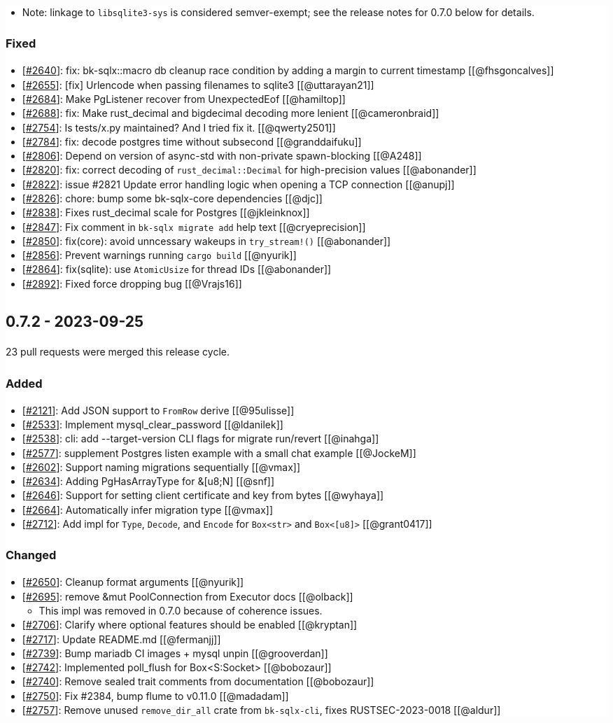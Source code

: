   * Note: linkage to `libsqlite3-sys` is considered semver-exempt; 
    see the release notes for 0.7.0 below for details.

### Fixed
* [[#2640]]: fix: bk-sqlx::macro db cleanup race condition by adding a margin to current timestamp [[@fhsgoncalves]]
* [[#2655]]: [fix] Urlencode when passing filenames to sqlite3 [[@uttarayan21]]
* [[#2684]]: Make PgListener recover from UnexpectedEof [[@hamiltop]]
* [[#2688]]: fix: Make rust_decimal and bigdecimal decoding more lenient [[@cameronbraid]]
* [[#2754]]: Is tests/x.py maintained? And I tried fix it. [[@qwerty2501]]
* [[#2784]]: fix: decode postgres time without subsecond [[@granddaifuku]]
* [[#2806]]: Depend on version of async-std with non-private spawn-blocking [[@A248]]
* [[#2820]]: fix: correct decoding of `rust_decimal::Decimal` for high-precision values [[@abonander]]
* [[#2822]]: issue #2821 Update error handling logic when opening a TCP connection [[@anupj]]
* [[#2826]]: chore: bump some bk-sqlx-core dependencies [[@djc]]
* [[#2838]]: Fixes rust_decimal scale for Postgres [[@jkleinknox]]
* [[#2847]]: Fix comment in `bk-sqlx migrate add` help text [[@cryeprecision]]
* [[#2850]]: fix(core): avoid unncessary wakeups in `try_stream!()` [[@abonander]]
* [[#2856]]: Prevent warnings running `cargo build` [[@nyurik]]
* [[#2864]]: fix(sqlite): use `AtomicUsize` for thread IDs [[@abonander]]
* [[#2892]]: Fixed force dropping bug [[@Vrajs16]]

[#2478]: https://github.com/launchbadge/bk-sqlx/pull/2478
[#2545]: https://github.com/launchbadge/bk-sqlx/pull/2545
[#2640]: https://github.com/launchbadge/bk-sqlx/pull/2640
[#2655]: https://github.com/launchbadge/bk-sqlx/pull/2655
[#2665]: https://github.com/launchbadge/bk-sqlx/pull/2665
[#2684]: https://github.com/launchbadge/bk-sqlx/pull/2684
[#2688]: https://github.com/launchbadge/bk-sqlx/pull/2688
[#2701]: https://github.com/launchbadge/bk-sqlx/pull/2701
[#2713]: https://github.com/launchbadge/bk-sqlx/pull/2713
[#2752]: https://github.com/launchbadge/bk-sqlx/pull/2752
[#2754]: https://github.com/launchbadge/bk-sqlx/pull/2754
[#2769]: https://github.com/launchbadge/bk-sqlx/pull/2769
[#2770]: https://github.com/launchbadge/bk-sqlx/pull/2770
[#2782]: https://github.com/launchbadge/bk-sqlx/pull/2782
[#2784]: https://github.com/launchbadge/bk-sqlx/pull/2784
[#2793]: https://github.com/launchbadge/bk-sqlx/pull/2793
[#2797]: https://github.com/launchbadge/bk-sqlx/pull/2797
[#2801]: https://github.com/launchbadge/bk-sqlx/pull/2801
[#2803]: https://github.com/launchbadge/bk-sqlx/pull/2803
[#2806]: https://github.com/launchbadge/bk-sqlx/pull/2806
[#2819]: https://github.com/launchbadge/bk-sqlx/pull/2819
[#2820]: https://github.com/launchbadge/bk-sqlx/pull/2820
[#2822]: https://github.com/launchbadge/bk-sqlx/pull/2822
[#2826]: https://github.com/launchbadge/bk-sqlx/pull/2826
[#2827]: https://github.com/launchbadge/bk-sqlx/pull/2827
[#2832]: https://github.com/launchbadge/bk-sqlx/pull/2832
[#2838]: https://github.com/launchbadge/bk-sqlx/pull/2838
[#2847]: https://github.com/launchbadge/bk-sqlx/pull/2847
[#2850]: https://github.com/launchbadge/bk-sqlx/pull/2850
[#2856]: https://github.com/launchbadge/bk-sqlx/pull/2856
[#2864]: https://github.com/launchbadge/bk-sqlx/pull/2864
[#2865]: https://github.com/launchbadge/bk-sqlx/pull/2865
[#2871]: https://github.com/launchbadge/bk-sqlx/pull/2871
[#2873]: https://github.com/launchbadge/bk-sqlx/pull/2873
[#2880]: https://github.com/launchbadge/bk-sqlx/pull/2880
[#2882]: https://github.com/launchbadge/bk-sqlx/pull/2882
[#2890]: https://github.com/launchbadge/bk-sqlx/pull/2890
[#2892]: https://github.com/launchbadge/bk-sqlx/pull/2892
[#2894]: https://github.com/launchbadge/bk-sqlx/pull/2894

## 0.7.2 - 2023-09-25

23 pull requests were merged this release cycle.

### Added

* [[#2121]]: Add JSON support to `FromRow` derive [[@95ulisse]]
* [[#2533]]: Implement mysql_clear_password [[@ldanilek]]
* [[#2538]]: cli: add --target-version CLI flags for migrate run/revert [[@inahga]]
* [[#2577]]: supplement Postgres listen example with a small chat example [[@JockeM]]
* [[#2602]]: Support naming migrations sequentially [[@vmax]]
* [[#2634]]: Adding PgHasArrayType for &[u8;N] [[@snf]]
* [[#2646]]: Support for setting client certificate and key from bytes [[@wyhaya]]
* [[#2664]]: Automatically infer migration type [[@vmax]]
* [[#2712]]: Add impl for `Type`, `Decode`, and `Encode` for `Box<str>` and `Box<[u8]>` [[@grant0417]]

### Changed
* [[#2650]]: Cleanup format arguments [[@nyurik]]
* [[#2695]]: remove &mut PoolConnection from Executor docs [[@olback]]
    * This impl was removed in 0.7.0 because of coherence issues.
* [[#2706]]: Clarify where optional features should be enabled [[@kryptan]]
* [[#2717]]: Update README.md [[@fermanjj]]
* [[#2739]]: Bump mariadb CI images + mysql unpin [[@grooverdan]]
* [[#2742]]: Implemented poll_flush for Box<S:Socket> [[@bobozaur]]
* [[#2740]]: Remove sealed trait comments from documentation [[@bobozaur]]
* [[#2750]]: Fix #2384, bump flume to v0.11.0 [[@madadam]]
* [[#2757]]: Remove unused `remove_dir_all` crate from `bk-sqlx-cli`, fixes RUSTSEC-2023-0018 [[@aldur]]


[#2891]: https://github.com/launchbadge/bk-sqlx/pull/2891
[#2898]: https://github.com/launchbadge/bk-sqlx/pull/2898
[#2900]: https://github.com/launchbadge/bk-sqlx/pull/2900
[#2902]: https://github.com/launchbadge/bk-sqlx/pull/2902
[#2905]: https://github.com/launchbadge/bk-sqlx/pull/2905
[#2913]: https://github.com/launchbadge/bk-sqlx/pull/2913
[#2914]: https://github.com/launchbadge/bk-sqlx/pull/2914
[#2919]: https://github.com/launchbadge/bk-sqlx/pull/2919
[#2926]: https://github.com/launchbadge/bk-sqlx/pull/2926
[#2927]: https://github.com/launchbadge/bk-sqlx/pull/2927
[#2932]: https://github.com/launchbadge/bk-sqlx/pull/2932
[#2955]: https://github.com/launchbadge/bk-sqlx/pull/2955
[#2963]: https://github.com/launchbadge/bk-sqlx/pull/2963
[#2976]: https://github.com/launchbadge/bk-sqlx/pull/2976
[#2989]: https://github.com/launchbadge/bk-sqlx/pull/2989
[#2996]: https://github.com/launchbadge/bk-sqlx/pull/2996
[#2997]: https://github.com/launchbadge/bk-sqlx/pull/2997
[#3001]: https://github.com/launchbadge/bk-sqlx/pull/3001
[#3004]: https://github.com/launchbadge/bk-sqlx/pull/3004
[#3006]: https://github.com/launchbadge/bk-sqlx/pull/3006
[#3007]: https://github.com/launchbadge/bk-sqlx/pull/3007
[#3008]: https://github.com/launchbadge/bk-sqlx/pull/3008
[#3009]: https://github.com/launchbadge/bk-sqlx/pull/3009
[#3010]: https://github.com/launchbadge/bk-sqlx/pull/3010
[#3011]: https://github.com/launchbadge/bk-sqlx/pull/3011
[#3013]: https://github.com/launchbadge/bk-sqlx/pull/3013
[#3018]: https://github.com/launchbadge/bk-sqlx/pull/3018
[#3026]: https://github.com/launchbadge/bk-sqlx/pull/3026
[#3037]: https://github.com/launchbadge/bk-sqlx/pull/3037
[#3050]: https://github.com/launchbadge/bk-sqlx/pull/3050
[#3053]: https://github.com/launchbadge/bk-sqlx/pull/3053
[#3055]: https://github.com/launchbadge/bk-sqlx/pull/3055
[#3056]: https://github.com/launchbadge/bk-sqlx/pull/3056
[#3065]: https://github.com/launchbadge/bk-sqlx/pull/3065
[#3072]: https://github.com/launchbadge/bk-sqlx/pull/3072
[#3083]: https://github.com/launchbadge/bk-sqlx/pull/3083
[#3089]: https://github.com/launchbadge/bk-sqlx/pull/3089
[#3098]: https://github.com/launchbadge/bk-sqlx/pull/3098
[#2121]: https://github.com/launchbadge/bk-sqlx/pull/2121
[#2533]: https://github.com/launchbadge/bk-sqlx/pull/2533
[#2538]: https://github.com/launchbadge/bk-sqlx/pull/2538
[#2577]: https://github.com/launchbadge/bk-sqlx/pull/2577
[#2602]: https://github.com/launchbadge/bk-sqlx/pull/2602
[#2624]: https://github.com/launchbadge/bk-sqlx/pull/2624
[#2628]: https://github.com/launchbadge/bk-sqlx/pull/2628
[#2630]: https://github.com/launchbadge/bk-sqlx/pull/2630
[#2634]: https://github.com/launchbadge/bk-sqlx/pull/2634
[#2646]: https://github.com/launchbadge/bk-sqlx/pull/2646
[#2650]: https://github.com/launchbadge/bk-sqlx/pull/2650
[#2651]: https://github.com/launchbadge/bk-sqlx/pull/2651
[#2664]: https://github.com/launchbadge/bk-sqlx/pull/2664
[#2670]: https://github.com/launchbadge/bk-sqlx/pull/2670
[#2687]: https://github.com/launchbadge/bk-sqlx/pull/2687
[#2695]: https://github.com/launchbadge/bk-sqlx/pull/2695
[#2706]: https://github.com/launchbadge/bk-sqlx/pull/2706
[#2712]: https://github.com/launchbadge/bk-sqlx/pull/2712
[#2717]: https://github.com/launchbadge/bk-sqlx/pull/2717
[#2739]: https://github.com/launchbadge/bk-sqlx/pull/2739
[#2740]: https://github.com/launchbadge/bk-sqlx/pull/2740
[#2742]: https://github.com/launchbadge/bk-sqlx/pull/2742
[#2750]: https://github.com/launchbadge/bk-sqlx/pull/2750
[#2757]: https://github.com/launchbadge/bk-sqlx/pull/2757
[#2551]: https://github.com/launchbadge/bk-sqlx/pull/2551
[#2553]: https://github.com/launchbadge/bk-sqlx/pull/2553
[#2566]: https://github.com/launchbadge/bk-sqlx/pull/2566
[#2576]: https://github.com/launchbadge/bk-sqlx/pull/2576
[#2580]: https://github.com/launchbadge/bk-sqlx/pull/2580
[#2585]: https://github.com/launchbadge/bk-sqlx/pull/2585
[#2586]: https://github.com/launchbadge/bk-sqlx/pull/2586
[#2593]: https://github.com/launchbadge/bk-sqlx/pull/2593
[#2597]: https://github.com/launchbadge/bk-sqlx/pull/2597
[#2599]: https://github.com/launchbadge/bk-sqlx/pull/2599
[#2603]: https://github.com/launchbadge/bk-sqlx/pull/2603
[#2605]: https://github.com/launchbadge/bk-sqlx/pull/2605
[#2613]: https://github.com/launchbadge/bk-sqlx/pull/2613
[#2616]: https://github.com/launchbadge/bk-sqlx/pull/2616
[#2619]: https://github.com/launchbadge/bk-sqlx/pull/2619
[#2620]: https://github.com/launchbadge/bk-sqlx/pull/2620
[bk-sqlx-pro]: https://github.com/launchbadge/bk-sqlx/discussions/1616
[faq-db-version]: https://github.com/launchbadge/bk-sqlx/blob/main/FAQ.md#what-database-versions-does-bk-sqlx-support
[#1850]: https://github.com/launchbadge/bk-sqlx/pull/1850
[#1946]: https://github.com/launchbadge/bk-sqlx/pull/1946
[#1960]: https://github.com/launchbadge/bk-sqlx/pull/1960
[#1984]: https://github.com/launchbadge/bk-sqlx/pull/1984
[#2039]: https://github.com/launchbadge/bk-sqlx/pull/2039
[#2088]: https://github.com/launchbadge/bk-sqlx/pull/2088
[#2092]: https://github.com/launchbadge/bk-sqlx/pull/2092
[#2094]: https://github.com/launchbadge/bk-sqlx/pull/2094
[#2098]: https://github.com/launchbadge/bk-sqlx/pull/2098
[#2109]: https://github.com/launchbadge/bk-sqlx/pull/2109
[#2113]: https://github.com/launchbadge/bk-sqlx/pull/2113
[#2115]: https://github.com/launchbadge/bk-sqlx/pull/2115
[#2116]: https://github.com/launchbadge/bk-sqlx/pull/2116
[#2120]: https://github.com/launchbadge/bk-sqlx/pull/2120
[#2132]: https://github.com/launchbadge/bk-sqlx/pull/2132
[#2133]: https://github.com/launchbadge/bk-sqlx/pull/2133
[#2156]: https://github.com/launchbadge/bk-sqlx/pull/2156
[#2179]: https://github.com/launchbadge/bk-sqlx/pull/2179
[#2185]: https://github.com/launchbadge/bk-sqlx/pull/2185
[#2189]: https://github.com/launchbadge/bk-sqlx/pull/2189
[#2193]: https://github.com/launchbadge/bk-sqlx/pull/2193
[#2200]: https://github.com/launchbadge/bk-sqlx/pull/2200
[#2213]: https://github.com/launchbadge/bk-sqlx/pull/2213
[#2222]: https://github.com/launchbadge/bk-sqlx/pull/2222
[#2224]: https://github.com/launchbadge/bk-sqlx/pull/2224
[#2253]: https://github.com/launchbadge/bk-sqlx/pull/2253
[#2256]: https://github.com/launchbadge/bk-sqlx/pull/2256
[#2271]: https://github.com/launchbadge/bk-sqlx/pull/2271
[#2282]: https://github.com/launchbadge/bk-sqlx/pull/2282
[#2285]: https://github.com/launchbadge/bk-sqlx/pull/2285
[#2319]: https://github.com/launchbadge/bk-sqlx/pull/2319
[#2352]: https://github.com/launchbadge/bk-sqlx/pull/2352
[#2355]: https://github.com/launchbadge/bk-sqlx/pull/2355
[#2363]: https://github.com/launchbadge/bk-sqlx/pull/2363
[#2365]: https://github.com/launchbadge/bk-sqlx/pull/2365
[#2366]: https://github.com/launchbadge/bk-sqlx/pull/2366
[#2367]: https://github.com/launchbadge/bk-sqlx/pull/2367
[#2369]: https://github.com/launchbadge/bk-sqlx/pull/2369
[#2371]: https://github.com/launchbadge/bk-sqlx/pull/2371
[#2373]: https://github.com/launchbadge/bk-sqlx/pull/2373
[#2376]: https://github.com/launchbadge/bk-sqlx/pull/2376
[#2378]: https://github.com/launchbadge/bk-sqlx/pull/2378
[#2379]: https://github.com/launchbadge/bk-sqlx/pull/2379
[#2387]: https://github.com/launchbadge/bk-sqlx/pull/2387
[#2393]: https://github.com/launchbadge/bk-sqlx/pull/2393
[#2398]: https://github.com/launchbadge/bk-sqlx/pull/2398
[#2400]: https://github.com/launchbadge/bk-sqlx/pull/2400
[#2402]: https://github.com/launchbadge/bk-sqlx/pull/2402
[#2408]: https://github.com/launchbadge/bk-sqlx/pull/2408
[#2409]: https://github.com/launchbadge/bk-sqlx/pull/2409
[#2413]: https://github.com/launchbadge/bk-sqlx/pull/2413
[#2420]: https://github.com/launchbadge/bk-sqlx/pull/2420
[#2440]: https://github.com/launchbadge/bk-sqlx/pull/2440
[#2445]: https://github.com/launchbadge/bk-sqlx/pull/2445
[#2453]: https://github.com/launchbadge/bk-sqlx/pull/2453
[#2454]: https://github.com/launchbadge/bk-sqlx/pull/2454
[#2459]: https://github.com/launchbadge/bk-sqlx/pull/2459
[#2467]: https://github.com/launchbadge/bk-sqlx/pull/2467
[#2469]: https://github.com/launchbadge/bk-sqlx/pull/2469
[#2483]: https://github.com/launchbadge/bk-sqlx/pull/2483
[#2485]: https://github.com/launchbadge/bk-sqlx/pull/2485
[#2491]: https://github.com/launchbadge/bk-sqlx/pull/2491
[#2496]: https://github.com/launchbadge/bk-sqlx/pull/2496
[#2506]: https://github.com/launchbadge/bk-sqlx/pull/2506
[#2507]: https://github.com/launchbadge/bk-sqlx/pull/2507
[#2508]: https://github.com/launchbadge/bk-sqlx/pull/2508
[#2515]: https://github.com/launchbadge/bk-sqlx/pull/2515
[#2519]: https://github.com/launchbadge/bk-sqlx/pull/2519
[#2554]: https://github.com/launchbadge/bk-sqlx/pull/2554
[#2559]: https://github.com/launchbadge/bk-sqlx/pull/2559
[#2563]: https://github.com/launchbadge/bk-sqlx/pull/2563
[#2564]: https://github.com/launchbadge/bk-sqlx/pull/2564
[#2565]: https://github.com/launchbadge/bk-sqlx/pull/2565
[#2569]: https://github.com/launchbadge/bk-sqlx/pull/2569
[#2570]: https://github.com/launchbadge/bk-sqlx/pull/2570
[#2572]: https://github.com/launchbadge/bk-sqlx/pull/2572
[#2573]: https://github.com/launchbadge/bk-sqlx/pull/2573
[#2574]: https://github.com/launchbadge/bk-sqlx/pull/2574
[issue #2418]: https://github.com/launchbadge/bk-sqlx/issues/2418
[0.6.2-prs]: https://github.com/launchbadge/bk-sqlx/pulls?q=is%3Apr+is%3Aclosed+merged%3A2022-08-04..2022-09-14+
[#1081]: https://github.com/launchbadge/bk-sqlx/pull/1081
[#1991]: https://github.com/launchbadge/bk-sqlx/pull/1991
[#2014]: https://github.com/launchbadge/bk-sqlx/pull/2014
[#2023]: https://github.com/launchbadge/bk-sqlx/pull/2023
[#2025]: https://github.com/launchbadge/bk-sqlx/pull/2025
[#2028]: https://github.com/launchbadge/bk-sqlx/pull/2028
[#2040]: https://github.com/launchbadge/bk-sqlx/pull/2040
[#2046]: https://github.com/launchbadge/bk-sqlx/pull/2046
[#2052]: https://github.com/launchbadge/bk-sqlx/pull/2052
[#2053]: https://github.com/launchbadge/bk-sqlx/pull/2053
[#2055]: https://github.com/launchbadge/bk-sqlx/pull/2055
[#2056]: https://github.com/launchbadge/bk-sqlx/pull/2056
[#2057]: https://github.com/launchbadge/bk-sqlx/pull/2057
[#2058]: https://github.com/launchbadge/bk-sqlx/pull/2058
[#2062]: https://github.com/launchbadge/bk-sqlx/pull/2062
[#2063]: https://github.com/launchbadge/bk-sqlx/pull/2063
[#2067]: https://github.com/launchbadge/bk-sqlx/pull/2067
[#2069]: https://github.com/launchbadge/bk-sqlx/pull/2069
[#2071]: https://github.com/launchbadge/bk-sqlx/pull/2071
[#2072]: https://github.com/launchbadge/bk-sqlx/pull/2072
[#2074]: https://github.com/launchbadge/bk-sqlx/pull/2074
[#2081]: https://github.com/launchbadge/bk-sqlx/pull/2081
[#2086]: https://github.com/launchbadge/bk-sqlx/pull/2086
[#2089]: https://github.com/launchbadge/bk-sqlx/pull/2089
[#2091]: https://github.com/launchbadge/bk-sqlx/pull/2091
[0.6.1-prs]: https://github.com/launchbadge/bk-sqlx/pulls?page=1&q=is%3Apr+is%3Aclosed+merged%3A2022-06-17..2022-08-02
[#1906]: https://github.com/launchbadge/bk-sqlx/pull/1906
[#1495]: https://github.com/launchbadge/bk-sqlx/pull/1495
[#1679]: https://github.com/launchbadge/bk-sqlx/pull/1679
[#1802]: https://github.com/launchbadge/bk-sqlx/pull/1802
[#1822]: https://github.com/launchbadge/bk-sqlx/pull/1822
[#1848]: https://github.com/launchbadge/bk-sqlx/pull/1848
[#1865]: https://github.com/launchbadge/bk-sqlx/pull/1865
[#1902]: https://github.com/launchbadge/bk-sqlx/pull/1902
[#1910]: https://github.com/launchbadge/bk-sqlx/pull/1910
[#1915]: https://github.com/launchbadge/bk-sqlx/pull/1915
[#1917]: https://github.com/launchbadge/bk-sqlx/pull/1917
[#1919]: https://github.com/launchbadge/bk-sqlx/pull/1919
[#1930]: https://github.com/launchbadge/bk-sqlx/pull/1930
[#1948]: https://github.com/launchbadge/bk-sqlx/pull/1948
[#1953]: https://github.com/launchbadge/bk-sqlx/pull/1953
[#1954]: https://github.com/launchbadge/bk-sqlx/pull/1954
[#1955]: https://github.com/launchbadge/bk-sqlx/pull/1955
[#1959]: https://github.com/launchbadge/bk-sqlx/pull/1959
[#1965]: https://github.com/launchbadge/bk-sqlx/pull/1965
[#1967]: https://github.com/launchbadge/bk-sqlx/pull/1967
[#1968]: https://github.com/launchbadge/bk-sqlx/pull/1968
[#1969]: https://github.com/launchbadge/bk-sqlx/pull/1969
[#1974]: https://github.com/launchbadge/bk-sqlx/pull/1974
[#1977]: https://github.com/launchbadge/bk-sqlx/pull/1977
[#1985]: https://github.com/launchbadge/bk-sqlx/pull/1985
[#1988]: https://github.com/launchbadge/bk-sqlx/pull/1988
[#1989]: https://github.com/launchbadge/bk-sqlx/pull/1989
[#1990]: https://github.com/launchbadge/bk-sqlx/pull/1990
[#1993]: https://github.com/launchbadge/bk-sqlx/pull/1993
[#2001]: https://github.com/launchbadge/bk-sqlx/pull/2001
[#2003]: https://github.com/launchbadge/bk-sqlx/pull/2003
[#2005]: https://github.com/launchbadge/bk-sqlx/pull/2005
[#2013]: https://github.com/launchbadge/bk-sqlx/pull/2013
[surveyed the community]: https://github.com/launchbadge/bk-sqlx/issues/1796
[0.6.0-prs]: https://github.com/launchbadge/bk-sqlx/pulls?page=2&q=is%3Apr+is%3Amerged+merged%3A2022-04-14..2022-06-16
[does not officially track an MSRV]: /FAQ.md#what-versions-of-rust-does-bk-sqlx-support-what-is-bk-sqlxs-msrv
[we didn't realize it was a breaking change]: https://github.com/launchbadge/bk-sqlx/pull/1800#issuecomment-1099898932
[#1384]: https://github.com/launchbadge/bk-sqlx/pull/1384
[#1426]: https://github.com/launchbadge/bk-sqlx/pull/1426
[#1455]: https://github.com/launchbadge/bk-sqlx/pull/1455
[#1505]: https://github.com/launchbadge/bk-sqlx/pull/1505
[#1529]: https://github.com/launchbadge/bk-sqlx/pull/1529
[#1602]: https://github.com/launchbadge/bk-sqlx/pull/1602
[#1612]: https://github.com/launchbadge/bk-sqlx/pull/1612
[#1618]: https://github.com/launchbadge/bk-sqlx/pull/1618
[#1733]: https://github.com/launchbadge/bk-sqlx/pull/1733
[#1734]: https://github.com/launchbadge/bk-sqlx/pull/1734
[#1782]: https://github.com/launchbadge/bk-sqlx/pull/1782
[#1785]: https://github.com/launchbadge/bk-sqlx/pull/1785
[#1807]: https://github.com/launchbadge/bk-sqlx/pull/1807
[#1808]: https://github.com/launchbadge/bk-sqlx/pull/1808
[#1814]: https://github.com/launchbadge/bk-sqlx/pull/1814
[#1815]: https://github.com/launchbadge/bk-sqlx/pull/1815
[#1816]: https://github.com/launchbadge/bk-sqlx/pull/1816
[#1818]: https://github.com/launchbadge/bk-sqlx/pull/1818
[#1821]: https://github.com/launchbadge/bk-sqlx/pull/1821
[#1823]: https://github.com/launchbadge/bk-sqlx/pull/1823
[#1831]: https://github.com/launchbadge/bk-sqlx/pull/1831
[#1842]: https://github.com/launchbadge/bk-sqlx/pull/1842
[#1843]: https://github.com/launchbadge/bk-sqlx/pull/1843
[#1855]: https://github.com/launchbadge/bk-sqlx/pull/1855
[#1856]: https://github.com/launchbadge/bk-sqlx/pull/1856
[#1861]: https://github.com/launchbadge/bk-sqlx/pull/1861
[#1863]: https://github.com/launchbadge/bk-sqlx/pull/1863
[#1881]: https://github.com/launchbadge/bk-sqlx/pull/1881
[#1882]: https://github.com/launchbadge/bk-sqlx/pull/1882
[#1887]: https://github.com/launchbadge/bk-sqlx/pull/1887
[#1888]: https://github.com/launchbadge/bk-sqlx/pull/1888
[#1889]: https://github.com/launchbadge/bk-sqlx/pull/1889
[#1890]: https://github.com/launchbadge/bk-sqlx/pull/1890
[#1891]: https://github.com/launchbadge/bk-sqlx/pull/1891
[#1892]: https://github.com/launchbadge/bk-sqlx/pull/1892
[#1894]: https://github.com/launchbadge/bk-sqlx/pull/1894
[#1895]: https://github.com/launchbadge/bk-sqlx/pull/1895
[#1897]: https://github.com/launchbadge/bk-sqlx/pull/1897
[#1901]: https://github.com/launchbadge/bk-sqlx/pull/1901
[#1625]: https://github.com/launchbadge/bk-sqlx/pull/1625
[#1641]: https://github.com/launchbadge/bk-sqlx/pull/1641
[#1675]: https://github.com/launchbadge/bk-sqlx/pull/1675
[#1719]: https://github.com/launchbadge/bk-sqlx/pull/1719
[#1722]: https://github.com/launchbadge/bk-sqlx/pull/1722
[#1725]: https://github.com/launchbadge/bk-sqlx/pull/1725
[#1731]: https://github.com/launchbadge/bk-sqlx/pull/1731
[#1735]: https://github.com/launchbadge/bk-sqlx/pull/1735
[#1736]: https://github.com/launchbadge/bk-sqlx/pull/1736
[#1738]: https://github.com/launchbadge/bk-sqlx/pull/1738
[#1741]: https://github.com/launchbadge/bk-sqlx/pull/1741
[#1748]: https://github.com/launchbadge/bk-sqlx/pull/1748
[#1754]: https://github.com/launchbadge/bk-sqlx/pull/1754
[#1757]: https://github.com/launchbadge/bk-sqlx/pull/1757
[#1761]: https://github.com/launchbadge/bk-sqlx/pull/1761
[#1763]: https://github.com/launchbadge/bk-sqlx/pull/1763
[#1769]: https://github.com/launchbadge/bk-sqlx/pull/1769
[#1774]: https://github.com/launchbadge/bk-sqlx/pull/1774
[#1776]: https://github.com/launchbadge/bk-sqlx/pull/1776
[#1780]: https://github.com/launchbadge/bk-sqlx/pull/1780
[#1781]: https://github.com/launchbadge/bk-sqlx/pull/1781
[#1784]: https://github.com/launchbadge/bk-sqlx/pull/1784
[#1786]: https://github.com/launchbadge/bk-sqlx/pull/1786
[#1789]: https://github.com/launchbadge/bk-sqlx/pull/1789
[#1790]: https://github.com/launchbadge/bk-sqlx/pull/1790
[#1791]: https://github.com/launchbadge/bk-sqlx/pull/1791
[#1799]: https://github.com/launchbadge/bk-sqlx/pull/1799
[0.5.12-prs]: https://github.com/launchbadge/bk-sqlx/pulls?q=is%3Apr+is%3Amerged+merged%3A2022-02-19..2022-04-13
[aHash#95]: https://github.com/tkaitchuck/aHash/issues/95
[ahash-fix]: https://github.com/tkaitchuck/aHash/issues/95#issuecomment-874150078
[indexmap-regression]: https://github.com/launchbadge/bk-sqlx/pull/1603#issuecomment-1010827637
[#1605]: https://github.com/launchbadge/bk-sqlx/pull/1605
[#1606]: https://github.com/launchbadge/bk-sqlx/pull/1606
[#1608]: https://github.com/launchbadge/bk-sqlx/pull/1608
[#1610]: https://github.com/launchbadge/bk-sqlx/pull/1610
[#1619]: https://github.com/launchbadge/bk-sqlx/pull/1619
[#1626]: https://github.com/launchbadge/bk-sqlx/pull/1626
[#1636]: https://github.com/launchbadge/bk-sqlx/pull/1636
[#1652]: https://github.com/launchbadge/bk-sqlx/pull/1652
[#1657]: https://github.com/launchbadge/bk-sqlx/pull/1657
[#1658]: https://github.com/launchbadge/bk-sqlx/pull/1658
[#1661]: https://github.com/launchbadge/bk-sqlx/pull/1661
[#1665]: https://github.com/launchbadge/bk-sqlx/pull/1665
[#1667]: https://github.com/launchbadge/bk-sqlx/pull/1667
[#1680]: https://github.com/launchbadge/bk-sqlx/pull/1680
[#1684]: https://github.com/launchbadge/bk-sqlx/pull/1684
[#1685]: https://github.com/launchbadge/bk-sqlx/pull/1685
[#1687]: https://github.com/launchbadge/bk-sqlx/pull/1687
[#1692]: https://github.com/launchbadge/bk-sqlx/pull/1692
[#1696]: https://github.com/launchbadge/bk-sqlx/pull/1696
[#1710]: https://github.com/launchbadge/bk-sqlx/pull/1710
[0.5.11-prs]: https://github.com/launchbadge/bk-sqlx/pulls?q=is%3Apr+is%3Amerged+merged%3A2021-12-30..2022-02-17
[#1228]: https://github.com/launchbadge/bk-sqlx/pull/1228
[#1343]: https://github.com/launchbadge/bk-sqlx/pull/1343
[#1385]: https://github.com/launchbadge/bk-sqlx/pull/1385
[#1474]: https://github.com/launchbadge/bk-sqlx/pull/1474
[#1475]: https://github.com/launchbadge/bk-sqlx/pull/1475
[#1479]: https://github.com/launchbadge/bk-sqlx/pull/1479
[#1483]: https://github.com/launchbadge/bk-sqlx/pull/1483
[#1497]: https://github.com/launchbadge/bk-sqlx/pull/1497
[#1498]: https://github.com/launchbadge/bk-sqlx/pull/1498
[#1501]: https://github.com/launchbadge/bk-sqlx/pull/1501
[#1508]: https://github.com/launchbadge/bk-sqlx/pull/1508 
[#1511]: https://github.com/launchbadge/bk-sqlx/pull/1511
[#1514]: https://github.com/launchbadge/bk-sqlx/pull/1514
[#1517]: https://github.com/launchbadge/bk-sqlx/pull/1517
[#1523]: https://github.com/launchbadge/bk-sqlx/pull/1523
[#1526]: https://github.com/launchbadge/bk-sqlx/pull/1526
[#1535]: https://github.com/launchbadge/bk-sqlx/pull/1535
[#1537]: https://github.com/launchbadge/bk-sqlx/pull/1537
[#1539]: https://github.com/launchbadge/bk-sqlx/pull/1539
[#1551]: https://github.com/launchbadge/bk-sqlx/pull/1551
[#1557]: https://github.com/launchbadge/bk-sqlx/pull/1557
[#1562]: https://github.com/launchbadge/bk-sqlx/pull/1562
[#1566]: https://github.com/launchbadge/bk-sqlx/pull/1566
[#1571]: https://github.com/launchbadge/bk-sqlx/pull/1571
[#1572]: https://github.com/launchbadge/bk-sqlx/pull/1572
[#1582]: https://github.com/launchbadge/bk-sqlx/pull/1582
[#1584]: https://github.com/launchbadge/bk-sqlx/pull/1584
[#1587]: https://github.com/launchbadge/bk-sqlx/pull/1587
[#1591]: https://github.com/launchbadge/bk-sqlx/pull/1591
[#1592]: https://github.com/launchbadge/bk-sqlx/pull/1592
[#1601]: https://github.com/launchbadge/bk-sqlx/pull/1601
[0.5.10-prs]: https://github.com/launchbadge/bk-sqlx/pulls?page=1&q=is%3Apr+merged%3A2021-10-02..2021-12-31+sort%3Acreated-asc
[#1289]: https://github.com/launchbadge/bk-sqlx/pull/1289
[#1295]: https://github.com/launchbadge/bk-sqlx/pull/1295
[#1345]: https://github.com/launchbadge/bk-sqlx/pull/1345
[#1439]: https://github.com/launchbadge/bk-sqlx/pull/1439
[0.5.8-prs]: https://github.com/launchbadge/bk-sqlx/pulls?q=is%3Apr+is%3Amerged+merged%3A2021-08-21..2021-10-01
[#1392]: https://github.com/launchbadge/bk-sqlx/pull/1392
[#1393]: https://github.com/launchbadge/bk-sqlx/pull/1393
[#1329]: https://github.com/launchbadge/bk-sqlx/pull/1329
[#1363]: https://github.com/launchbadge/bk-sqlx/pull/1363
[#1320]: https://github.com/launchbadge/bk-sqlx/pull/1320
[#1332]: https://github.com/launchbadge/bk-sqlx/pull/1332
[#1351]: https://github.com/launchbadge/bk-sqlx/pull/1351
[#1323]: https://github.com/launchbadge/bk-sqlx/pull/1323
[0.5.6-prs]: https://github.com/launchbadge/bk-sqlx/pulls?q=is%3Apr+is%3Amerged+merged%3A2021-05-24..2021-08-17
[#1242]: https://github.com/launchbadge/bk-sqlx/pull/1242
[#1235]: https://github.com/launchbadge/bk-sqlx/pull/1235
[#1211]: https://github.com/launchbadge/bk-sqlx/pull/1211
[#1213]: https://github.com/launchbadge/bk-sqlx/pull/1213
[#1216]: https://github.com/launchbadge/bk-sqlx/pull/1216
[#1218]: https://github.com/launchbadge/bk-sqlx/pull/1218
[#1224]: https://github.com/launchbadge/bk-sqlx/pull/1224
[#1132]: https://github.com/launchbadge/bk-sqlx/pull/1132
[#1149]: https://github.com/launchbadge/bk-sqlx/pull/1149
[#1128]: https://github.com/launchbadge/bk-sqlx/pull/1128
[#1099]: https://github.com/launchbadge/bk-sqlx/pull/1099
[#1097]: https://github.com/launchbadge/bk-sqlx/issues/1097
[#1170]: https://github.com/launchbadge/bk-sqlx/pull/1170
[#1141]: https://github.com/launchbadge/bk-sqlx/pull/1141
[#1112]: https://github.com/launchbadge/bk-sqlx/pull/1112
[#1100]: https://github.com/launchbadge/bk-sqlx/pull/1100
[#1161]: https://github.com/launchbadge/bk-sqlx/pull/1161
[#1160]: https://github.com/launchbadge/bk-sqlx/pull/1160
[#1156]: https://github.com/launchbadge/bk-sqlx/pull/1156
[#821]: https://github.com/launchbadge/bk-sqlx/issues/821
[#918]: https://github.com/launchbadge/bk-sqlx/pull/918
[#919]: https://github.com/launchbadge/bk-sqlx/pull/919
[#983]: https://github.com/launchbadge/bk-sqlx/pull/983
[#940]: https://github.com/launchbadge/bk-sqlx/pull/940
[#976]: https://github.com/launchbadge/bk-sqlx/pull/976
[#979]: https://github.com/launchbadge/bk-sqlx/pull/979
[#998]: https://github.com/launchbadge/bk-sqlx/pull/998
[#983]: https://github.com/launchbadge/bk-sqlx/pull/983
[#1002]: https://github.com/launchbadge/bk-sqlx/pull/1002
[#1007]: https://github.com/launchbadge/bk-sqlx/pull/1007
[#1022]: https://github.com/launchbadge/bk-sqlx/pull/1022
[#908]: https://github.com/launchbadge/bk-sqlx/pull/908
[#895]: https://github.com/launchbadge/bk-sqlx/pull/895
[#893]: https://github.com/launchbadge/bk-sqlx/pull/893
[#889]: https://github.com/launchbadge/bk-sqlx/pull/889
[#880]: https://github.com/launchbadge/bk-sqlx/pull/880
[#878]: https://github.com/launchbadge/bk-sqlx/pull/878
[#876]: https://github.com/launchbadge/bk-sqlx/pull/876
[#874]: https://github.com/launchbadge/bk-sqlx/pull/874
[#867]: https://github.com/launchbadge/bk-sqlx/pull/867
[#860]: https://github.com/launchbadge/bk-sqlx/pull/860
[#854]: https://github.com/launchbadge/bk-sqlx/pull/854
[#852]: https://github.com/launchbadge/bk-sqlx/pull/852
[#850]: https://github.com/launchbadge/bk-sqlx/pull/850
[#845]: https://github.com/launchbadge/bk-sqlx/pull/845
[#839]: https://github.com/launchbadge/bk-sqlx/pull/839
[#747]: https://github.com/launchbadge/bk-sqlx/issues/747
[#774]: https://github.com/launchbadge/bk-sqlx/pull/774
[#789]: https://github.com/launchbadge/bk-sqlx/pull/789
[#784]: https://github.com/launchbadge/bk-sqlx/pull/784
[#781]: https://github.com/launchbadge/bk-sqlx/pull/781
[#762]: https://github.com/launchbadge/bk-sqlx/pull/762
[#755]: https://github.com/launchbadge/bk-sqlx/pull/755
[#745]: https://github.com/launchbadge/bk-sqlx/pull/745
[#743]: https://github.com/launchbadge/bk-sqlx/pull/743
[#742]: https://github.com/launchbadge/bk-sqlx/pull/742
[#735]: https://github.com/launchbadge/bk-sqlx/pull/735
[#739]: https://github.com/launchbadge/bk-sqlx/pull/739
[#718]: https://github.com/launchbadge/bk-sqlx/pull/718
[#127]: https://github.com/launchbadge/bk-sqlx/issues/127
[#174]: https://github.com/launchbadge/bk-sqlx/issues/174
[#145]: https://github.com/launchbadge/bk-sqlx/issues/145
[#164]: https://github.com/launchbadge/bk-sqlx/issues/164
[#167]: https://github.com/launchbadge/bk-sqlx/issues/167
[#181]: https://github.com/launchbadge/bk-sqlx/issues/181
[#197]: https://github.com/launchbadge/bk-sqlx/issues/197
[#263]: https://github.com/launchbadge/bk-sqlx/issues/263
[#308]: https://github.com/launchbadge/bk-sqlx/issues/308
[#418]: https://github.com/launchbadge/bk-sqlx/issues/418
[#430]: https://github.com/launchbadge/bk-sqlx/issues/430
[#449]: https://github.com/launchbadge/bk-sqlx/issues/449
[#499]: https://github.com/launchbadge/bk-sqlx/issues/499
[#454]: https://github.com/launchbadge/bk-sqlx/issues/454
[#271]: https://github.com/launchbadge/bk-sqlx/pull/271
[#444]: https://github.com/launchbadge/bk-sqlx/pull/444
[#438]: https://github.com/launchbadge/bk-sqlx/pull/438
[#495]: https://github.com/launchbadge/bk-sqlx/pull/495
[#495]: https://github.com/launchbadge/bk-sqlx/pull/495
[#252]: https://github.com/launchbadge/bk-sqlx/pull/252
[#261]: https://github.com/launchbadge/bk-sqlx/pull/261
[#256]: https://github.com/launchbadge/bk-sqlx/pull/256
[#259]: https://github.com/launchbadge/bk-sqlx/pull/259
[#253]: https://github.com/launchbadge/bk-sqlx/pull/253
[#297]: https://github.com/launchbadge/bk-sqlx/pull/297
[#251]: https://github.com/launchbadge/bk-sqlx/pull/251
[#275]: https://github.com/launchbadge/bk-sqlx/pull/275
[#267]: https://github.com/launchbadge/bk-sqlx/pull/267
[#268]: https://github.com/launchbadge/bk-sqlx/pull/268
[#281]: https://github.com/launchbadge/bk-sqlx/pull/281
[#284]: https://github.com/launchbadge/bk-sqlx/pull/284
[#228]: https://github.com/launchbadge/bk-sqlx/issues/228
[#231]: https://github.com/launchbadge/bk-sqlx/issues/231
[#237]: https://github.com/launchbadge/bk-sqlx/issues/237
[#241]: https://github.com/launchbadge/bk-sqlx/issues/241
[#227]: https://github.com/launchbadge/bk-sqlx/pull/227
[#234]: https://github.com/launchbadge/bk-sqlx/pull/234
[#238]: https://github.com/launchbadge/bk-sqlx/pull/238